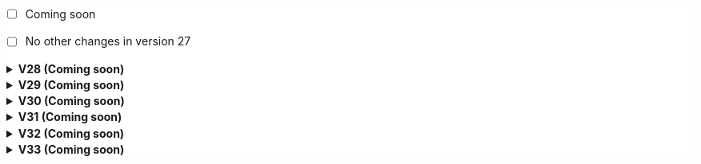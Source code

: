 - [ ] Coming soon

- [ ] No other changes in version 27

</details>

<details><summary><b>V28 (Coming soon)</b></summary></details>

<details><summary><b>V29 (Coming soon)</b></summary></details>

<details><summary><b>V30 (Coming soon)</b></summary></details>

<details><summary><b>V31 (Coming soon)</b></summary></details>

<details><summary><b>V32 (Coming soon)</b></summary></details>

<details><summary><b>V33 (Coming soon)</b></summary></details>
